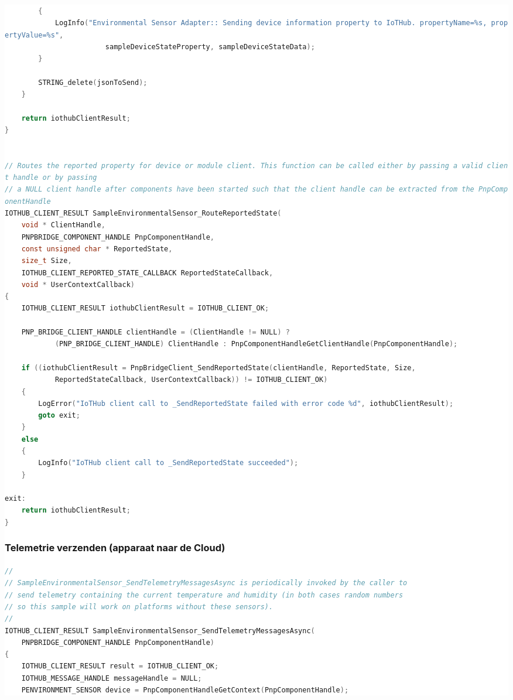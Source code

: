 ```c
        {
            LogInfo("Environmental Sensor Adapter:: Sending device information property to IoTHub. propertyName=%s, propertyValue=%s",
                        sampleDeviceStateProperty, sampleDeviceStateData);
        }

        STRING_delete(jsonToSend);
    }

    return iothubClientResult;
}


// Routes the reported property for device or module client. This function can be called either by passing a valid client handle or by passing
// a NULL client handle after components have been started such that the client handle can be extracted from the PnpComponentHandle
IOTHUB_CLIENT_RESULT SampleEnvironmentalSensor_RouteReportedState(
    void * ClientHandle,
    PNPBRIDGE_COMPONENT_HANDLE PnpComponentHandle,
    const unsigned char * ReportedState,
    size_t Size,
    IOTHUB_CLIENT_REPORTED_STATE_CALLBACK ReportedStateCallback,
    void * UserContextCallback)
{
    IOTHUB_CLIENT_RESULT iothubClientResult = IOTHUB_CLIENT_OK;

    PNP_BRIDGE_CLIENT_HANDLE clientHandle = (ClientHandle != NULL) ?
            (PNP_BRIDGE_CLIENT_HANDLE) ClientHandle : PnpComponentHandleGetClientHandle(PnpComponentHandle);

    if ((iothubClientResult = PnpBridgeClient_SendReportedState(clientHandle, ReportedState, Size,
            ReportedStateCallback, UserContextCallback)) != IOTHUB_CLIENT_OK)
    {
        LogError("IoTHub client call to _SendReportedState failed with error code %d", iothubClientResult);
        goto exit;
    }
    else
    {
        LogInfo("IoTHub client call to _SendReportedState succeeded");
    }

exit:
    return iothubClientResult;
}

```

### <a name="send-telemetry-device-to-cloud"></a>Telemetrie verzenden (apparaat naar de Cloud)
```c
//
// SampleEnvironmentalSensor_SendTelemetryMessagesAsync is periodically invoked by the caller to
// send telemetry containing the current temperature and humidity (in both cases random numbers
// so this sample will work on platforms without these sensors).
//
IOTHUB_CLIENT_RESULT SampleEnvironmentalSensor_SendTelemetryMessagesAsync(
    PNPBRIDGE_COMPONENT_HANDLE PnpComponentHandle)
{
    IOTHUB_CLIENT_RESULT result = IOTHUB_CLIENT_OK;
    IOTHUB_MESSAGE_HANDLE messageHandle = NULL;
    PENVIRONMENT_SENSOR device = PnpComponentHandleGetContext(PnpComponentHandle);
```